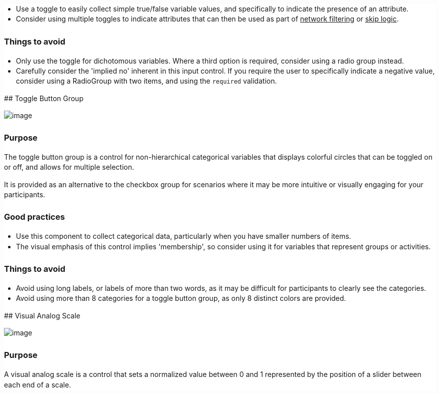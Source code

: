 - Use a toggle to easily collect simple true/false variable values, and specifically to indicate the presence of an attribute.
- Consider using multiple toggles to indicate attributes that can then be used as part of [network filtering](../network-filtering) or [skip logic](../skip-logic).

### Things to avoid <BadPractice />

- Only use the toggle for dichotomous variables. Where a third option is required, consider using a radio group instead.
- Carefully consider the 'implied no' inherent in this input control. If you require the user to specifically indicate a negative value, consider using a RadioGroup with two items, and using the `required` validation.

</div>

<div class="variable-definition">
## <a name="Toggle-Button-Group"></a>Toggle Button Group

![image](/documentation/assets/img/key-concepts/input-controls/ToggleButtonGroup.png)

### Purpose

The toggle button group is a control for non-hierarchical categorical variables that displays colorful circles that can be toggled on or off, and allows for multiple selection.

It is provided as an alternative to the checkbox group for scenarios where it may be more intuitive or visually engaging for your participants.

### Good practices <GoodPractice />

- Use this component to collect categorical data, particularly when you have smaller numbers of items.
- The visual emphasis of this control implies 'membership', so consider using it for variables that represent groups or activities.

### Things to avoid <BadPractice />

- Avoid using long labels, or labels of more than two words, as it may be difficult for participants to clearly see the categories.
- Avoid using more than 8 categories for a toggle button group, as only 8 distinct colors are provided.

</div>

<div class="variable-definition">
## <a name="Visual-Analog-Scale"></a>Visual Analog Scale

![image](/documentation/assets/img/key-concepts/input-controls/VisualAnalogScale.png)

### Purpose

A visual analog scale is a control that sets a normalized value between 0 and 1 represented by the position of a slider between each end of a scale.
